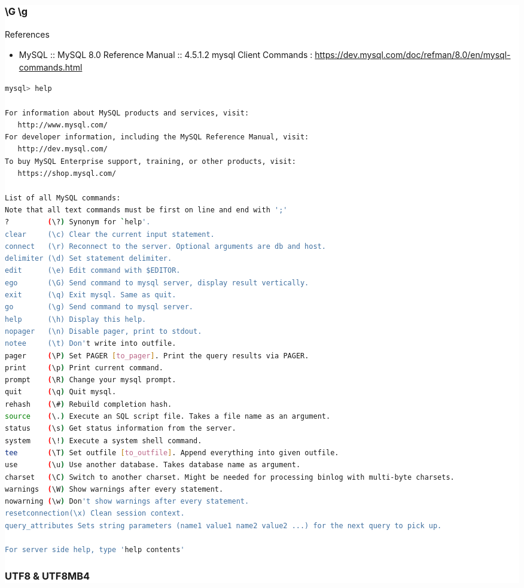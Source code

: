 ### \G \g

References

-   MySQL :: MySQL 8.0 Reference Manual :: 4.5.1.2 mysql Client Commands : https://dev.mysql.com/doc/refman/8.0/en/mysql-commands.html

```bash
mysql> help

For information about MySQL products and services, visit:
   http://www.mysql.com/
For developer information, including the MySQL Reference Manual, visit:
   http://dev.mysql.com/
To buy MySQL Enterprise support, training, or other products, visit:
   https://shop.mysql.com/

List of all MySQL commands:
Note that all text commands must be first on line and end with ';'
?         (\?) Synonym for `help'.
clear     (\c) Clear the current input statement.
connect   (\r) Reconnect to the server. Optional arguments are db and host.
delimiter (\d) Set statement delimiter.
edit      (\e) Edit command with $EDITOR.
ego       (\G) Send command to mysql server, display result vertically.
exit      (\q) Exit mysql. Same as quit.
go        (\g) Send command to mysql server.
help      (\h) Display this help.
nopager   (\n) Disable pager, print to stdout.
notee     (\t) Don't write into outfile.
pager     (\P) Set PAGER [to_pager]. Print the query results via PAGER.
print     (\p) Print current command.
prompt    (\R) Change your mysql prompt.
quit      (\q) Quit mysql.
rehash    (\#) Rebuild completion hash.
source    (\.) Execute an SQL script file. Takes a file name as an argument.
status    (\s) Get status information from the server.
system    (\!) Execute a system shell command.
tee       (\T) Set outfile [to_outfile]. Append everything into given outfile.
use       (\u) Use another database. Takes database name as argument.
charset   (\C) Switch to another charset. Might be needed for processing binlog with multi-byte charsets.
warnings  (\W) Show warnings after every statement.
nowarning (\w) Don't show warnings after every statement.
resetconnection(\x) Clean session context.
query_attributes Sets string parameters (name1 value1 name2 value2 ...) for the next query to pick up.

For server side help, type 'help contents'
```

### UTF8 & UTF8MB4
